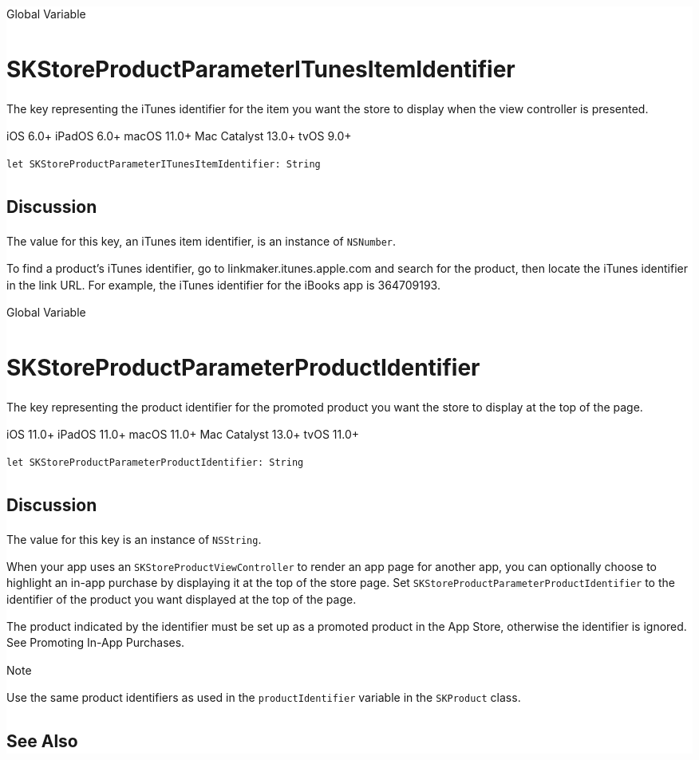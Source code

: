 Global Variable

# SKStoreProductParameterITunesItemIdentifier

The key representing the iTunes identifier for the item you want the store to
display when the view controller is presented.

iOS 6.0+  iPadOS 6.0+  macOS 11.0+  Mac Catalyst 13.0+  tvOS 9.0+

    
    
    let SKStoreProductParameterITunesItemIdentifier: String

## Discussion

The value for this key, an iTunes item identifier, is an instance of
`NSNumber`.

To find a product’s iTunes identifier, go to linkmaker.itunes.apple.com and
search for the product, then locate the iTunes identifier in the link URL. For
example, the iTunes identifier for the iBooks app is 364709193.

Global Variable

# SKStoreProductParameterProductIdentifier

The key representing the product identifier for the promoted product you want
the store to display at the top of the page.

iOS 11.0+  iPadOS 11.0+  macOS 11.0+  Mac Catalyst 13.0+  tvOS 11.0+

    
    
    let SKStoreProductParameterProductIdentifier: String

## Discussion

The value for this key is an instance of `NSString`.

When your app uses an `SKStoreProductViewController` to render an app page for
another app, you can optionally choose to highlight an in-app purchase by
displaying it at the top of the store page. Set
`SKStoreProductParameterProductIdentifier` to the identifier of the product
you want displayed at the top of the page.

The product indicated by the identifier must be set up as a promoted product
in the App Store, otherwise the identifier is ignored. See Promoting In-App
Purchases.

Note

Use the same product identifiers as used in the `productIdentifier` variable
in the `SKProduct` class.

## See Also
